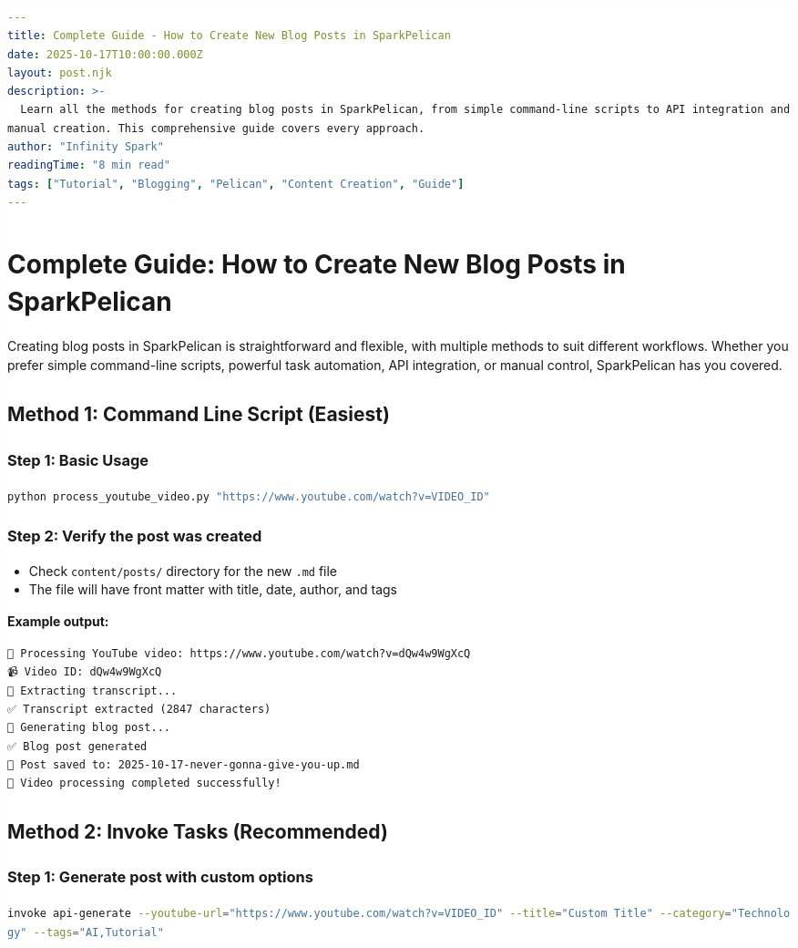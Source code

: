 ```yaml
---
title: Complete Guide - How to Create New Blog Posts in SparkPelican
date: 2025-10-17T10:00:00.000Z
layout: post.njk
description: >-
  Learn all the methods for creating blog posts in SparkPelican, from simple command-line scripts to API integration and manual creation. This comprehensive guide covers every approach.
author: "Infinity Spark"
readingTime: "8 min read"
tags: ["Tutorial", "Blogging", "Pelican", "Content Creation", "Guide"]
---
```


# Complete Guide: How to Create New Blog Posts in SparkPelican

Creating blog posts in SparkPelican is straightforward and flexible, with multiple methods to suit different workflows. Whether you prefer simple command-line scripts, powerful task automation, API integration, or manual control, SparkPelican has you covered.

## Method 1: Command Line Script (Easiest)

### Step 1: Basic Usage
```bash
python process_youtube_video.py "https://www.youtube.com/watch?v=VIDEO_ID"
```

### Step 2: Verify the post was created
- Check `content/posts/` directory for the new `.md` file
- The file will have front matter with title, date, author, and tags

**Example output:**
```
🔄 Processing YouTube video: https://www.youtube.com/watch?v=dQw4w9WgXcQ
📹 Video ID: dQw4w9WgXcQ
📝 Extracting transcript...
✅ Transcript extracted (2847 characters)
🤖 Generating blog post...
✅ Blog post generated
💾 Post saved to: 2025-10-17-never-gonna-give-you-up.md
🎉 Video processing completed successfully!
```

## Method 2: Invoke Tasks (Recommended)

### Step 1: Generate post with custom options
```bash
invoke api-generate --youtube-url="https://www.youtube.com/watch?v=VIDEO_ID" --title="Custom Title" --category="Technology" --tags="AI,Tutorial"
```
